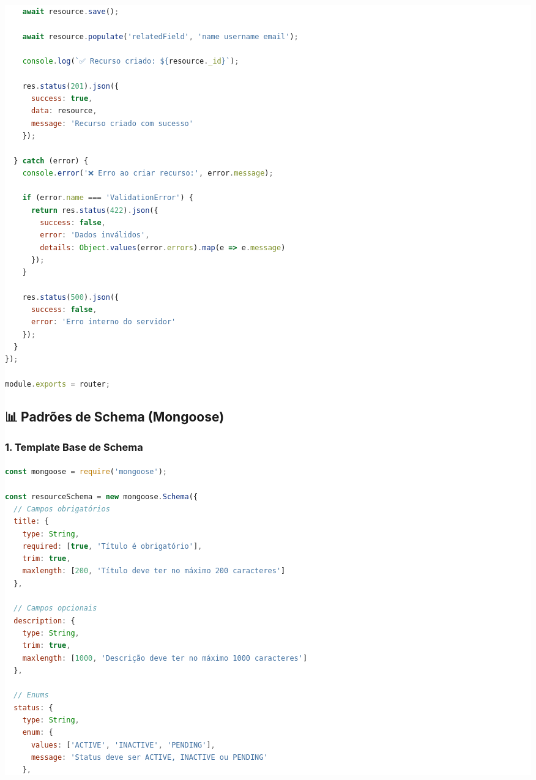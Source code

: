 ```javascript
    await resource.save();
    
    await resource.populate('relatedField', 'name username email');

    console.log(`✅ Recurso criado: ${resource._id}`);

    res.status(201).json({
      success: true,
      data: resource,
      message: 'Recurso criado com sucesso'
    });

  } catch (error) {
    console.error('❌ Erro ao criar recurso:', error.message);
    
    if (error.name === 'ValidationError') {
      return res.status(422).json({ 
        success: false,
        error: 'Dados inválidos',
        details: Object.values(error.errors).map(e => e.message)
      });
    }
    
    res.status(500).json({ 
      success: false,
      error: 'Erro interno do servidor' 
    });
  }
});

module.exports = router;
```

## 📊 Padrões de Schema (Mongoose)

### 1. Template Base de Schema

```javascript
const mongoose = require('mongoose');

const resourceSchema = new mongoose.Schema({
  // Campos obrigatórios
  title: {
    type: String,
    required: [true, 'Título é obrigatório'],
    trim: true,
    maxlength: [200, 'Título deve ter no máximo 200 caracteres']
  },
  
  // Campos opcionais
  description: {
    type: String,
    trim: true,
    maxlength: [1000, 'Descrição deve ter no máximo 1000 caracteres']
  },
  
  // Enums
  status: {
    type: String,
    enum: {
      values: ['ACTIVE', 'INACTIVE', 'PENDING'],
      message: 'Status deve ser ACTIVE, INACTIVE ou PENDING'
    },
```
